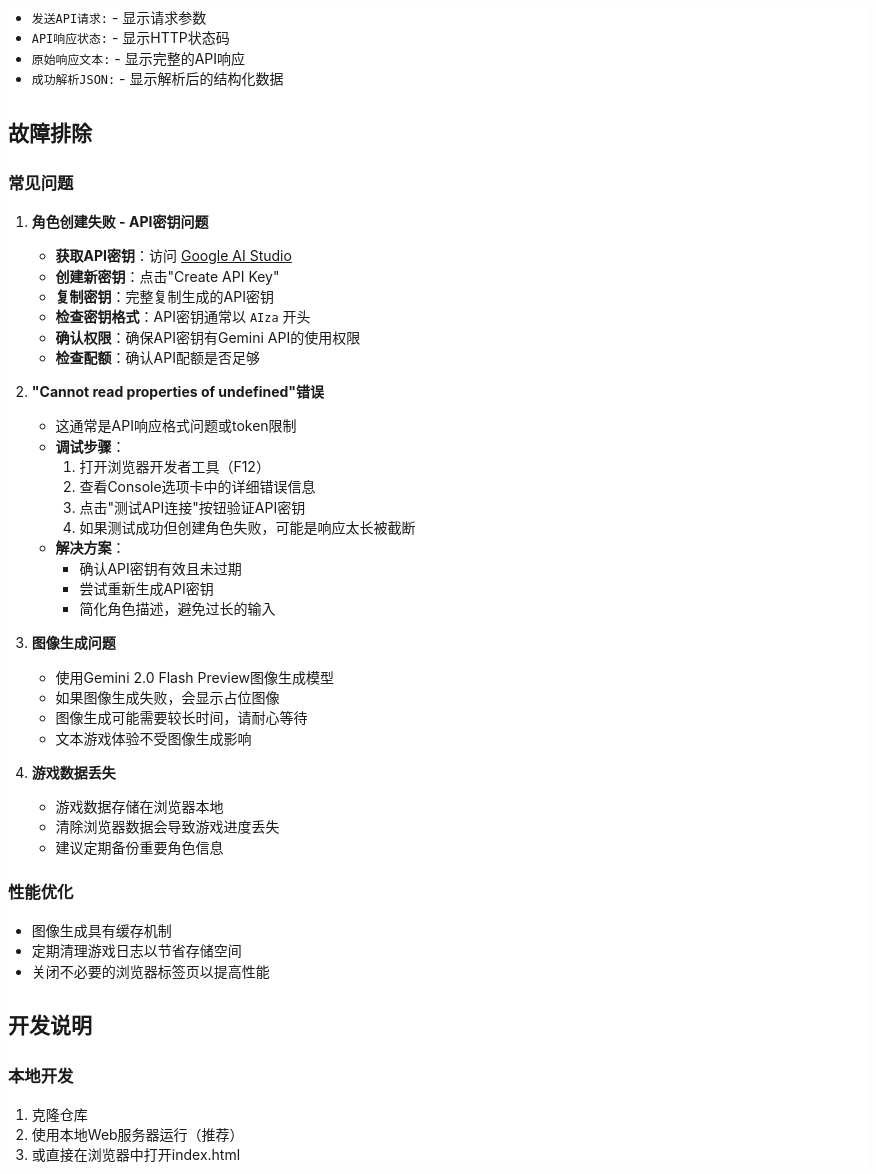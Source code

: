 - `发送API请求:` - 显示请求参数
- `API响应状态:` - 显示HTTP状态码
- `原始响应文本:` - 显示完整的API响应
- `成功解析JSON:` - 显示解析后的结构化数据

## 故障排除

### 常见问题

1. **角色创建失败 - API密钥问题**
   - **获取API密钥**：访问 [Google AI Studio](https://aistudio.google.com/app/apikey)
   - **创建新密钥**：点击"Create API Key"
   - **复制密钥**：完整复制生成的API密钥
   - **检查密钥格式**：API密钥通常以 `AIza` 开头
   - **确认权限**：确保API密钥有Gemini API的使用权限
   - **检查配额**：确认API配额是否足够

2. **"Cannot read properties of undefined"错误**
   - 这通常是API响应格式问题或token限制
   - **调试步骤**：
     1. 打开浏览器开发者工具（F12）
     2. 查看Console选项卡中的详细错误信息
     3. 点击"测试API连接"按钮验证API密钥
     4. 如果测试成功但创建角色失败，可能是响应太长被截断
   - **解决方案**：
     - 确认API密钥有效且未过期
     - 尝试重新生成API密钥
     - 简化角色描述，避免过长的输入

3. **图像生成问题**
   - 使用Gemini 2.0 Flash Preview图像生成模型
   - 如果图像生成失败，会显示占位图像
   - 图像生成可能需要较长时间，请耐心等待
   - 文本游戏体验不受图像生成影响

4. **游戏数据丢失**
   - 游戏数据存储在浏览器本地
   - 清除浏览器数据会导致游戏进度丢失
   - 建议定期备份重要角色信息

### 性能优化

- 图像生成具有缓存机制
- 定期清理游戏日志以节省存储空间
- 关闭不必要的浏览器标签页以提高性能

## 开发说明

### 本地开发

1. 克隆仓库
2. 使用本地Web服务器运行（推荐）
3. 或直接在浏览器中打开index.html
